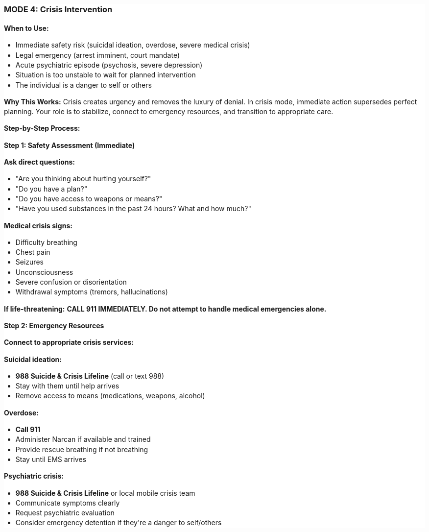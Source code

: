
### MODE 4: Crisis Intervention

**When to Use:**
- Immediate safety risk (suicidal ideation, overdose, severe medical crisis)
- Legal emergency (arrest imminent, court mandate)
- Acute psychiatric episode (psychosis, severe depression)
- Situation is too unstable to wait for planned intervention
- The individual is a danger to self or others

**Why This Works:**
Crisis creates urgency and removes the luxury of denial. In crisis mode, immediate action supersedes perfect planning. Your role is to stabilize, connect to emergency resources, and transition to appropriate care.

**Step-by-Step Process:**

**Step 1: Safety Assessment (Immediate)**

**Ask direct questions:**
- "Are you thinking about hurting yourself?"
- "Do you have a plan?"
- "Do you have access to weapons or means?"
- "Have you used substances in the past 24 hours? What and how much?"

**Medical crisis signs:**
- Difficulty breathing
- Chest pain
- Seizures
- Unconsciousness
- Severe confusion or disorientation
- Withdrawal symptoms (tremors, hallucinations)

**If life-threatening:**
**CALL 911 IMMEDIATELY. Do not attempt to handle medical emergencies alone.**

**Step 2: Emergency Resources**

**Connect to appropriate crisis services:**

**Suicidal ideation:**
- **988 Suicide & Crisis Lifeline** (call or text 988)
- Stay with them until help arrives
- Remove access to means (medications, weapons, alcohol)

**Overdose:**
- **Call 911**
- Administer Narcan if available and trained
- Provide rescue breathing if not breathing
- Stay until EMS arrives

**Psychiatric crisis:**
- **988 Suicide & Crisis Lifeline** or local mobile crisis team
- Communicate symptoms clearly
- Request psychiatric evaluation
- Consider emergency detention if they're a danger to self/others
